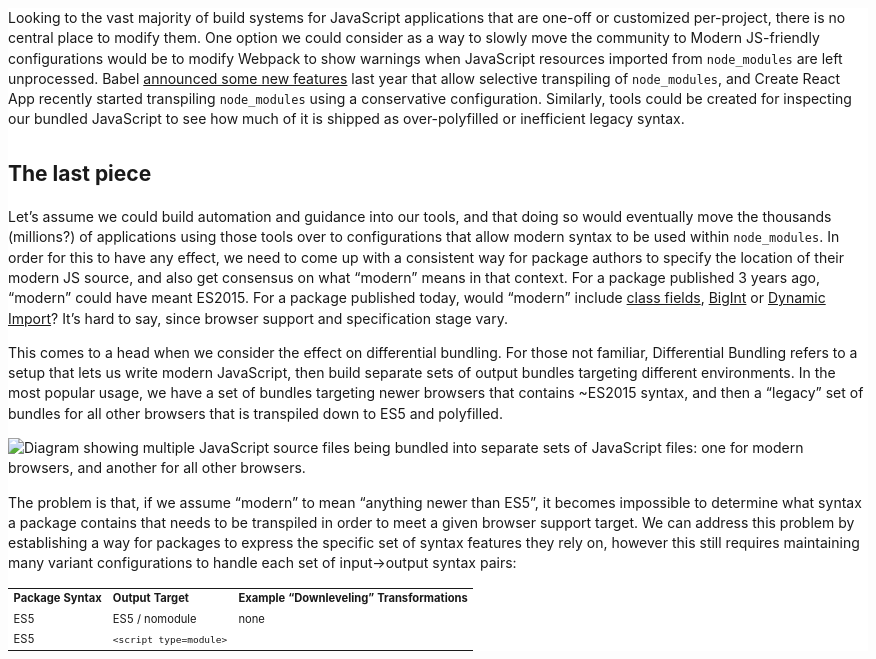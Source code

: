 Looking to the vast majority of build systems for JavaScript applications that are one-off or customized per-project, there is no central place to modify them. One option we could consider as a way to slowly move the community to Modern JS-friendly configurations would be to modify Webpack to show warnings when JavaScript resources imported from `node_modules` are left unprocessed. Babel [announced some new features](https://babeljs.io/blog/2018/06/26/on-consuming-and-publishing-es2015+-packages) last year that allow selective transpiling of `node_modules`, and Create React App recently started transpiling `node_modules` using a conservative configuration. Similarly, tools could be created for inspecting our bundled JavaScript to see how much of it is shipped as over-polyfilled or inefficient legacy syntax.


## The last piece

Let’s assume we could build automation and guidance into our tools, and that doing so would eventually move the thousands (millions?) of applications using those tools over to configurations that allow modern syntax to be used within `node_modules`. In order for this to have any effect, we need to come up with a consistent way for package authors to specify the location of their modern JS source, and also get consensus on what “modern” means in that context. For a package published 3 years ago, “modern” could have meant ES2015. For a package published today, would “modern” include [class fields](https://developers.google.com/web/updates/2018/12/class-fields), [BigInt](https://developers.google.com/web/updates/2018/05/bigint) or [Dynamic Import](https://developers.google.com/web/updates/2017/11/dynamic-import)? It’s hard to say, since browser support and specification stage vary.

This comes to a head when we consider the effect on differential bundling. For those not familiar, Differential Bundling refers to a setup that lets us write modern JavaScript, then build separate sets of output bundles targeting different environments. In the most popular usage, we have a set of bundles targeting newer browsers that contains ~ES2015 syntax, and then a “legacy” set of bundles for all other browsers that is transpiled down to ES5 and polyfilled.

<img src="https://res.cloudinary.com/wedding-website/image/upload/v1559231328/modern_legacy_transpile_qbvkdd.png" width="1000" alt="Diagram showing multiple JavaScript source files being bundled into separate sets of JavaScript files: one for modern browsers, and another for all other browsers.">

The problem is that, if we assume “modern” to mean “anything newer than ES5”, it becomes impossible to determine what syntax a package contains that needs to be transpiled in order to meet a given browser support target. We can address this problem by establishing a way for packages to express the specific set of syntax features they rely on, however this still requires maintaining many variant configurations to handle each set of input→output syntax pairs:

<style>
.syntax-table {
  font-size: 80%;
}
</style>

<table class="syntax-table">
  <tr>
   <td><strong>Package Syntax</strong>
   </td>
   <td><strong>Output Target</strong>
   </td>
   <td><strong>Example “Downleveling” Transformations</strong>
   </td>
  </tr>
  <tr>
   <td>ES5
   </td>
   <td>ES5 / nomodule
   </td>
   <td>none
   </td>
  </tr>
  <tr>
   <td>ES5
   </td>
   <td><code>&lt;script type=module&gt;</code>
   </td>